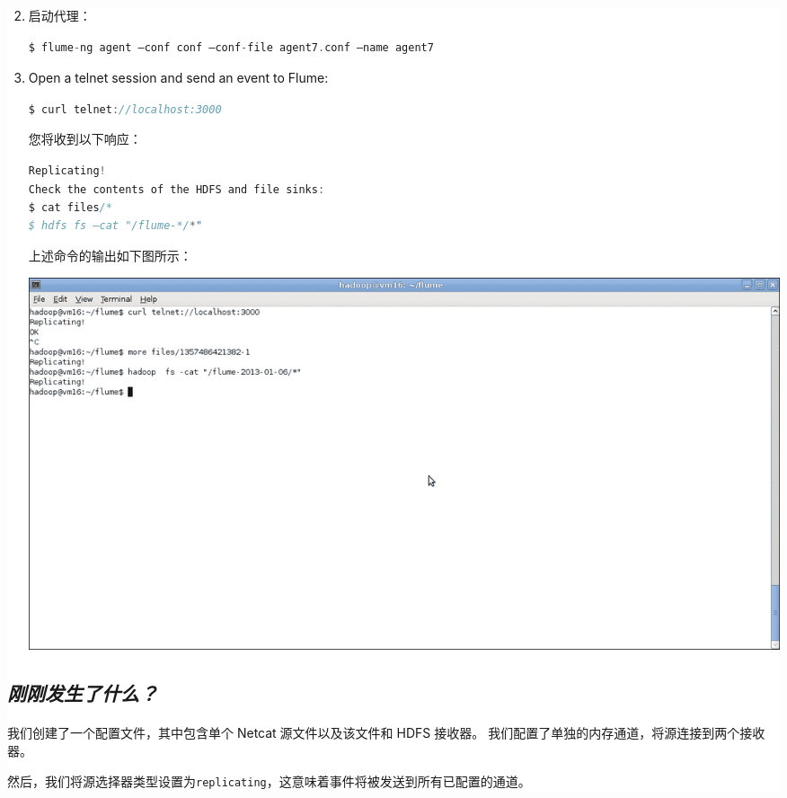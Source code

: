 2.  启动代理：

    ```scala
    $ flume-ng agent –conf conf –conf-file agent7.conf –name agent7 

    ```

3.  Open a telnet session and send an event to Flume:

    ```scala
    $ curl telnet://localhost:3000

    ```

    您将收到以下响应：

    ```scala
    Replicating!
    Check the contents of the HDFS and file sinks:
    $ cat files/*
    $ hdfs fs –cat "/flume-*/*"

    ```

    上述命令的输出如下图所示：

    ![Time for action – writing to multiple sinks](img/7300_10_08.jpg)

## *刚刚发生了什么？*

我们创建了一个配置文件，其中包含单个 Netcat 源文件以及该文件和 HDFS 接收器。 我们配置了单独的内存通道，将源连接到两个接收器。

然后，我们将源选择器类型设置为`replicating`，这意味着事件将被发送到所有已配置的通道。
